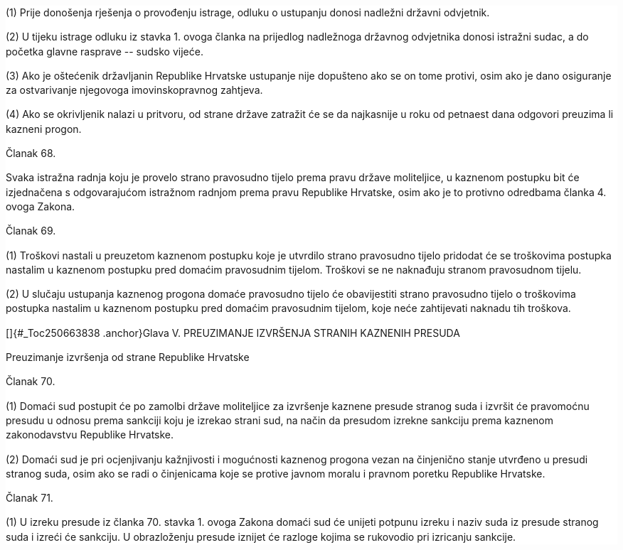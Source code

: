 \(1\) Prije donošenja rješenja o provođenju istrage, odluku o ustupanju
donosi nadležni državni odvjetnik.

\(2\) U tijeku istrage odluku iz stavka 1. ovoga članka na prijedlog
nadležnoga državnog odvjetnika donosi istražni sudac, a do početka
glavne rasprave -- sudsko vijeće.

\(3\) Ako je oštećenik državljanin Republike Hrvatske ustupanje nije
dopušteno ako se on tome protivi, osim ako je dano osiguranje za
ostvarivanje njegovoga imovinskopravnog zahtjeva.

\(4\) Ako se okrivljenik nalazi u pritvoru, od strane države zatražit će
se da najkasnije u roku od petnaest dana odgovori preuzima li kazneni
progon.

Članak 68.

Svaka istražna radnja koju je provelo strano pravosudno tijelo prema
pravu države moliteljice, u kaznenom postupku bit će izjednačena s
odgovarajućom istražnom radnjom prema pravu Republike Hrvatske, osim ako
je to protivno odredbama članka 4. ovoga Zakona.

Članak 69.

\(1\) Troškovi nastali u preuzetom kaznenom postupku koje je utvrdilo
strano pravosudno tijelo pridodat će se troškovima postupka nastalim u
kaznenom postupku pred domaćim pravosudnim tijelom. Troškovi se ne
naknađuju stranom pravosudnom tijelu.

\(2\) U slučaju ustupanja kaznenog progona domaće pravosudno tijelo će
obavijestiti strano pravosudno tijelo o troškovima postupka nastalim u
kaznenom postupku pred domaćim pravosudnim tijelom, koje neće
zahtijevati naknadu tih troškova.

[]{#_Toc250663838 .anchor}Glava V. PREUZIMANJE IZVRŠENJA STRANIH
KAZNENIH PRESUDA

Preuzimanje izvršenja od strane Republike Hrvatske

Članak 70.

\(1\) Domaći sud postupit će po zamolbi države moliteljice za izvršenje
kaznene presude stranog suda i izvršit će pravomoćnu presudu u odnosu
prema sankciji koju je izrekao strani sud, na način da presudom izrekne
sankciju prema kaznenom zakonodavstvu Republike Hrvatske.

\(2\) Domaći sud je pri ocjenjivanju kažnjivosti i mogućnosti kaznenog
progona vezan na činjenično stanje utvrđeno u presudi stranog suda, osim
ako se radi o činjenicama koje se protive javnom moralu i pravnom
poretku Republike Hrvatske.

Članak 71.

\(1\) U izreku presude iz članka 70. stavka 1. ovoga Zakona domaći sud
će unijeti potpunu izreku i naziv suda iz presude stranog suda i izreći
će sankciju. U obrazloženju presude iznijet će razloge kojima se
rukovodio pri izricanju sankcije.
